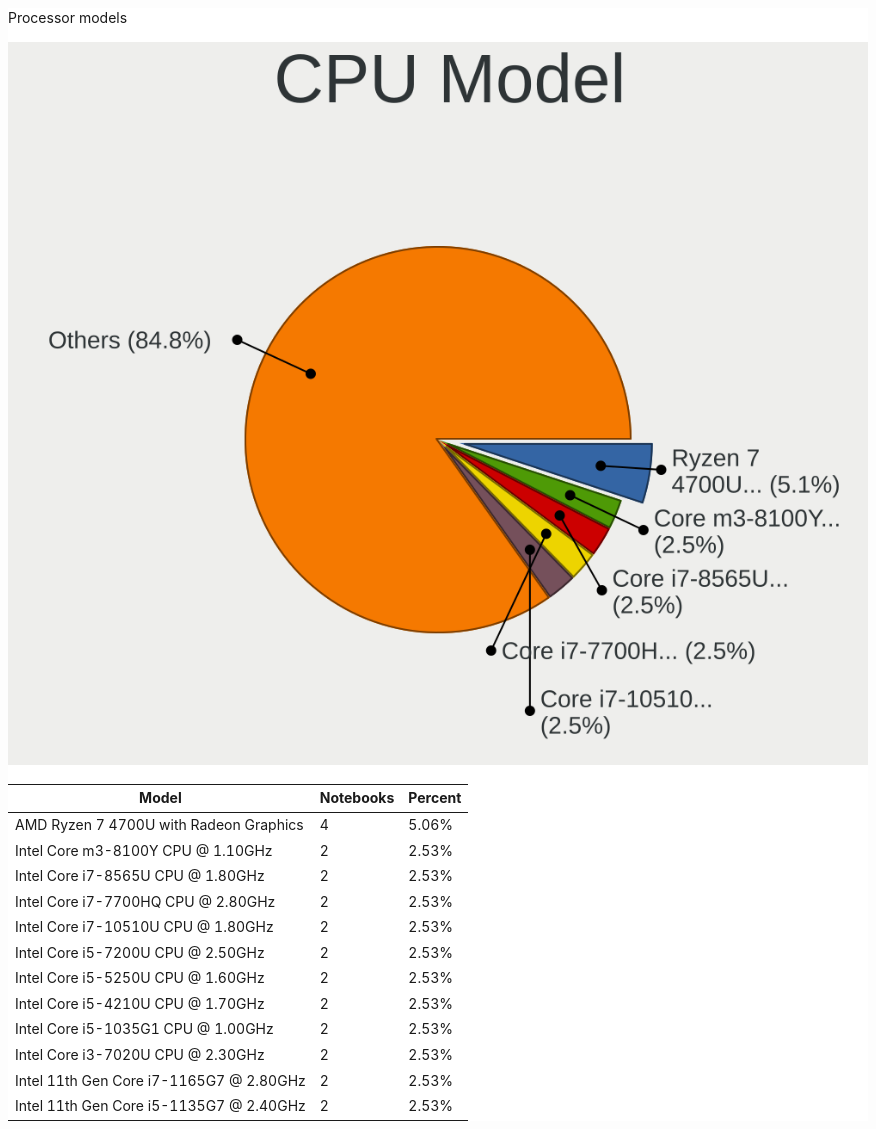 Processor models

![CPU Model](./images/pie_chart/cpu_model.svg)


| Model                                       | Notebooks | Percent |
|---------------------------------------------|-----------|---------|
| AMD Ryzen 7 4700U with Radeon Graphics      | 4         | 5.06%   |
| Intel Core m3-8100Y CPU @ 1.10GHz           | 2         | 2.53%   |
| Intel Core i7-8565U CPU @ 1.80GHz           | 2         | 2.53%   |
| Intel Core i7-7700HQ CPU @ 2.80GHz          | 2         | 2.53%   |
| Intel Core i7-10510U CPU @ 1.80GHz          | 2         | 2.53%   |
| Intel Core i5-7200U CPU @ 2.50GHz           | 2         | 2.53%   |
| Intel Core i5-5250U CPU @ 1.60GHz           | 2         | 2.53%   |
| Intel Core i5-4210U CPU @ 1.70GHz           | 2         | 2.53%   |
| Intel Core i5-1035G1 CPU @ 1.00GHz          | 2         | 2.53%   |
| Intel Core i3-7020U CPU @ 2.30GHz           | 2         | 2.53%   |
| Intel 11th Gen Core i7-1165G7 @ 2.80GHz     | 2         | 2.53%   |
| Intel 11th Gen Core i5-1135G7 @ 2.40GHz     | 2         | 2.53%   |